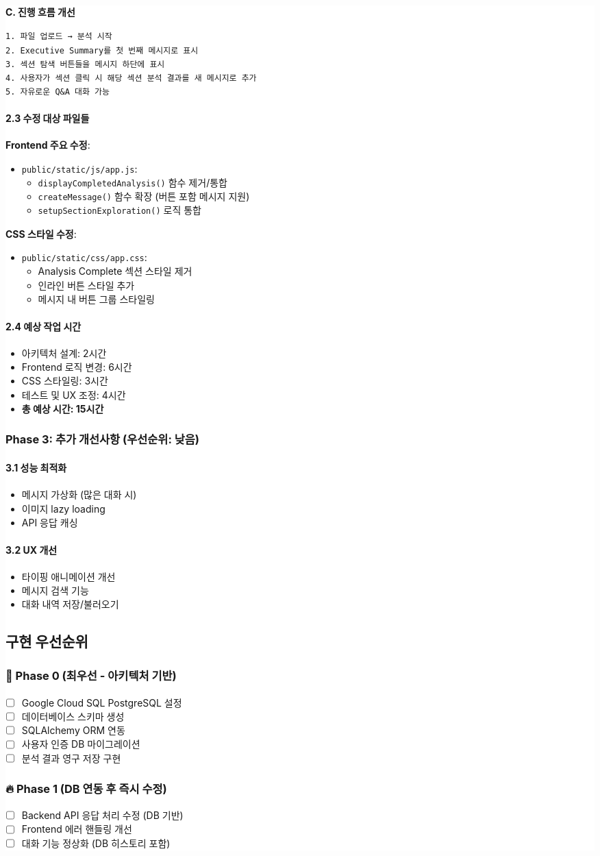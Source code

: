 **C. 진행 흐름 개선**
```
1. 파일 업로드 → 분석 시작
2. Executive Summary를 첫 번째 메시지로 표시
3. 섹션 탐색 버튼들을 메시지 하단에 표시
4. 사용자가 섹션 클릭 시 해당 섹션 분석 결과를 새 메시지로 추가
5. 자유로운 Q&A 대화 가능
```

#### 2.3 수정 대상 파일들

**Frontend 주요 수정**:
- `public/static/js/app.js`:
  - `displayCompletedAnalysis()` 함수 제거/통합
  - `createMessage()` 함수 확장 (버튼 포함 메시지 지원)
  - `setupSectionExploration()` 로직 통합

**CSS 스타일 수정**:
- `public/static/css/app.css`:
  - Analysis Complete 섹션 스타일 제거
  - 인라인 버튼 스타일 추가
  - 메시지 내 버튼 그룹 스타일링

#### 2.4 예상 작업 시간
- 아키텍처 설계: 2시간
- Frontend 로직 변경: 6시간
- CSS 스타일링: 3시간
- 테스트 및 UX 조정: 4시간
- **총 예상 시간: 15시간**

### Phase 3: 추가 개선사항 (우선순위: 낮음)

#### 3.1 성능 최적화
- 메시지 가상화 (많은 대화 시)
- 이미지 lazy loading
- API 응답 캐싱

#### 3.2 UX 개선
- 타이핑 애니메이션 개선
- 메시지 검색 기능
- 대화 내역 저장/불러오기

## 구현 우선순위

### 🚨 Phase 0 (최우선 - 아키텍처 기반)
- [ ] Google Cloud SQL PostgreSQL 설정
- [ ] 데이터베이스 스키마 생성
- [ ] SQLAlchemy ORM 연동
- [ ] 사용자 인증 DB 마이그레이션
- [ ] 분석 결과 영구 저장 구현

### 🔥 Phase 1 (DB 연동 후 즉시 수정)
- [ ] Backend API 응답 처리 수정 (DB 기반)
- [ ] Frontend 에러 핸들링 개선
- [ ] 대화 기능 정상화 (DB 히스토리 포함)

